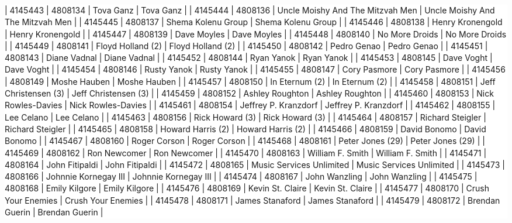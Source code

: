 | 4145443 | 4808134 | Tova Ganz | Tova Ganz |
| 4145444 | 4808136 | Uncle Moishy And The Mitzvah Men | Uncle Moishy And The Mitzvah Men |
| 4145445 | 4808137 | Shema Kolenu Group | Shema Kolenu Group |
| 4145446 | 4808138 | Henry Kronengold | Henry Kronengold |
| 4145447 | 4808139 | Dave Moyles | Dave Moyles |
| 4145448 | 4808140 | No More Droids | No More Droids |
| 4145449 | 4808141 | Floyd Holland (2) | Floyd Holland (2) |
| 4145450 | 4808142 | Pedro Genao | Pedro Genao |
| 4145451 | 4808143 | Diane Vadnal | Diane Vadnal |
| 4145452 | 4808144 | Ryan Yanok | Ryan Yanok |
| 4145453 | 4808145 | Dave Voght | Dave Voght |
| 4145454 | 4808146 | Rusty Yanok | Rusty Yanok |
| 4145455 | 4808147 | Cory Pasmore | Cory Pasmore |
| 4145456 | 4808149 | Moshe Hauben | Moshe Hauben |
| 4145457 | 4808150 | In Eternum (2) | In Eternum (2) |
| 4145458 | 4808151 | Jeff Christensen (3) | Jeff Christensen (3) |
| 4145459 | 4808152 | Ashley Roughton | Ashley Roughton |
| 4145460 | 4808153 | Nick Rowles-Davies | Nick Rowles-Davies |
| 4145461 | 4808154 | Jeffrey P. Kranzdorf | Jeffrey P. Kranzdorf |
| 4145462 | 4808155 | Lee Celano | Lee Celano |
| 4145463 | 4808156 | Rick Howard (3) | Rick Howard (3) |
| 4145464 | 4808157 | Richard Steigler | Richard Steigler |
| 4145465 | 4808158 | Howard Harris (2) | Howard Harris (2) |
| 4145466 | 4808159 | David Bonomo | David Bonomo |
| 4145467 | 4808160 | Roger Corson | Roger Corson |
| 4145468 | 4808161 | Peter Jones (29) | Peter Jones (29) |
| 4145469 | 4808162 | Ron Newcomer | Ron Newcomer |
| 4145470 | 4808163 | William F. Smith | William F. Smith |
| 4145471 | 4808164 | John Fitipaldi | John Fitipaldi |
| 4145472 | 4808165 | Music Services Unlimited | Music Services Unlimited |
| 4145473 | 4808166 | Johnnie Kornegay III | Johnnie Kornegay III |
| 4145474 | 4808167 | John Wanzling | John Wanzling |
| 4145475 | 4808168 | Emily Kilgore | Emily Kilgore |
| 4145476 | 4808169 | Kevin St. Claire | Kevin St. Claire |
| 4145477 | 4808170 | Crush Your Enemies | Crush Your Enemies |
| 4145478 | 4808171 | James Stanaford | James Stanaford |
| 4145479 | 4808172 | Brendan Guerin | Brendan Guerin |